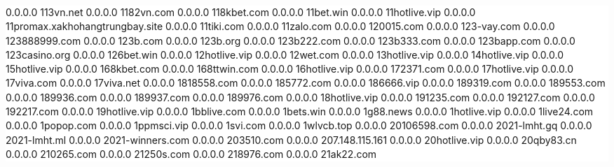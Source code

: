 0.0.0.0 113vn.net
0.0.0.0 1182vn.com
0.0.0.0 118kbet.com
0.0.0.0 11bet.win
0.0.0.0 11hotlive.vip
0.0.0.0 11promax.xakhohangtrungbay.site
0.0.0.0 11tiki.com
0.0.0.0 11zalo.com
0.0.0.0 120015.com
0.0.0.0 123-vay.com
0.0.0.0 123888999.com
0.0.0.0 123b.com
0.0.0.0 123b.org
0.0.0.0 123b222.com
0.0.0.0 123b333.com
0.0.0.0 123bapp.com
0.0.0.0 123casino.org
0.0.0.0 126bet.win
0.0.0.0 12hotlive.vip
0.0.0.0 12wet.com
0.0.0.0 13hotlive.vip
0.0.0.0 14hotlive.vip
0.0.0.0 15hotlive.vip
0.0.0.0 168kbet.com
0.0.0.0 168ttwin.com
0.0.0.0 16hotlive.vip
0.0.0.0 172371.com
0.0.0.0 17hotlive.vip
0.0.0.0 17viva.com
0.0.0.0 17viva.net
0.0.0.0 1818558.com
0.0.0.0 185772.com
0.0.0.0 186666.vip
0.0.0.0 189319.com
0.0.0.0 189553.com
0.0.0.0 189936.com
0.0.0.0 189937.com
0.0.0.0 189976.com
0.0.0.0 18hotlive.vip
0.0.0.0 191235.com
0.0.0.0 192127.com
0.0.0.0 192217.com
0.0.0.0 19hotlive.vip
0.0.0.0 1bblive.com
0.0.0.0 1bets.win
0.0.0.0 1g88.news
0.0.0.0 1hotlive.vip
0.0.0.0 1live24.com
0.0.0.0 1popop.com
0.0.0.0 1ppmsci.vip
0.0.0.0 1svi.com
0.0.0.0 1wlvcb.top
0.0.0.0 20106598.com
0.0.0.0 2021-lmht.gq
0.0.0.0 2021-lmht.ml
0.0.0.0 2021-winners.com
0.0.0.0 203510.com
0.0.0.0 207.148.115.161
0.0.0.0 20hotlive.vip
0.0.0.0 20qby83.cn
0.0.0.0 210265.com
0.0.0.0 21250s.com
0.0.0.0 218976.com
0.0.0.0 21ak22.com
